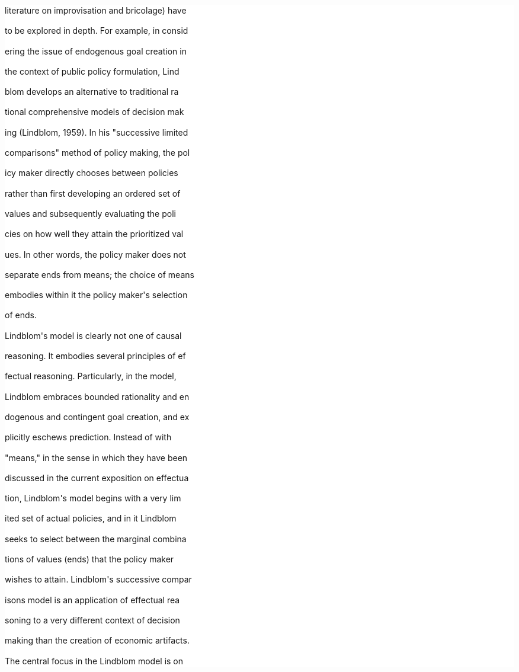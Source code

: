  literature on improvisation and bricolage) have 

 to be explored in depth. For example, in consid

 ering the issue of endogenous goal creation in 

 the context of public policy formulation, Lind

 blom develops an alternative to traditional ra

 tional comprehensive models of decision mak

 ing (Lindblom, 1959). In his "successive limited 

 comparisons" method of policy making, the pol

 icy maker directly chooses between policies 

 rather than first developing an ordered set of 

 values and subsequently evaluating the poli

 cies on how well they attain the prioritized val

 ues. In other words, the policy maker does not 

 separate ends from means; the choice of means 

 embodies within it the policy maker's selection 

 of ends. 

 Lindblom's model is clearly not one of causal 

 reasoning. It embodies several principles of ef

 fectual reasoning. Particularly, in the model, 

 Lindblom embraces bounded rationality and en

 dogenous and contingent goal creation, and ex

 plicitly eschews prediction. Instead of with 

 "means," in the sense in which they have been 

 discussed in the current exposition on effectua

 tion, Lindblom's model begins with a very lim

 ited set of actual policies, and in it Lindblom 

 seeks to select between the marginal combina

 tions of values (ends) that the policy maker 

 wishes to attain. Lindblom's successive compar

 isons model is an application of effectual rea

 soning to a very different context of decision 

 making than the creation of economic artifacts. 

 The central focus in the Lindblom model is on 
